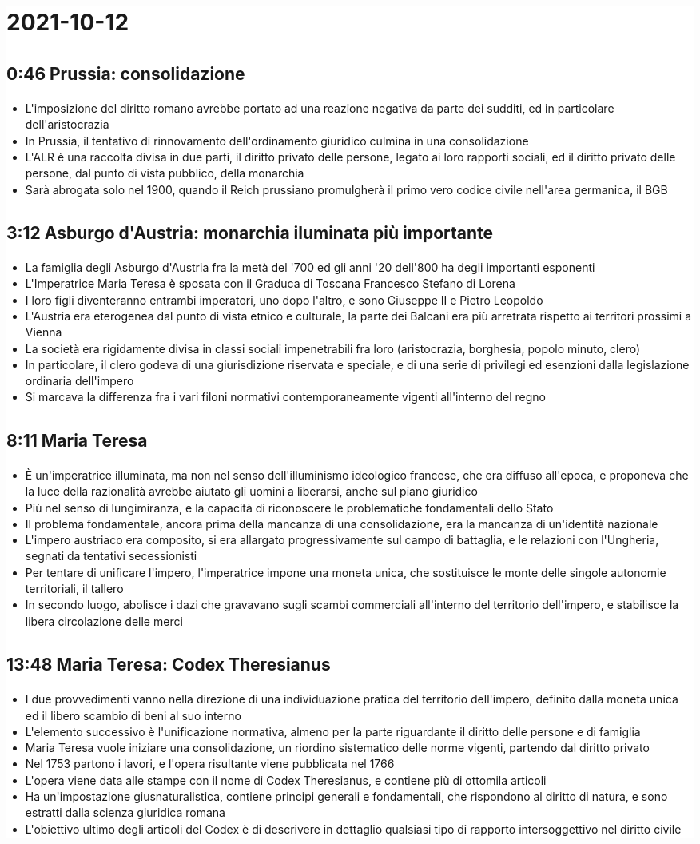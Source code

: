 # 2021-10-12

## 0:46 Prussia: consolidazione

- L'imposizione del diritto romano avrebbe portato ad una reazione negativa da parte dei sudditi, ed in particolare dell'aristocrazia
- In Prussia, il tentativo di rinnovamento dell'ordinamento giuridico culmina in una consolidazione
- L'ALR è una raccolta divisa in due parti, il diritto privato delle persone, legato ai loro rapporti sociali, ed il diritto privato delle persone, dal punto di vista pubblico, della monarchia
- Sarà abrogata solo nel 1900, quando il Reich prussiano promulgherà il primo vero codice civile nell'area germanica, il BGB

## 3:12 Asburgo d'Austria: monarchia iluminata più importante

- La famiglia degli Asburgo d'Austria fra la metà del '700 ed gli anni '20 dell'800 ha degli importanti esponenti
- L'Imperatrice Maria Teresa è sposata con il Graduca di Toscana Francesco Stefano di Lorena
- I loro figli diventeranno entrambi imperatori, uno dopo l'altro, e sono Giuseppe II e Pietro Leopoldo
- L'Austria era eterogenea dal punto di vista etnico e culturale, la parte dei Balcani era più arretrata rispetto ai territori prossimi a Vienna
- La società era rigidamente divisa in classi sociali impenetrabili fra loro (aristocrazia, borghesia, popolo minuto, clero)
- In particolare, il clero godeva di una giurisdizione riservata e speciale, e di una serie di privilegi ed esenzioni dalla legislazione ordinaria dell'impero
- Si marcava la differenza fra i vari filoni normativi contemporaneamente vigenti all'interno del regno

## 8:11 Maria Teresa

- È un'imperatrice illuminata, ma non nel senso dell'illuminismo ideologico francese, che era diffuso all'epoca, e proponeva che la luce della razionalità avrebbe aiutato gli uomini a liberarsi, anche sul piano giuridico
- Più nel senso di lungimiranza, e la capacità di riconoscere le problematiche fondamentali dello Stato
- Il problema fondamentale, ancora prima della mancanza di una consolidazione, era la mancanza di un'identità nazionale
- L'impero austriaco era composito, si era allargato progressivamente sul campo di battaglia, e le relazioni con l'Ungheria, segnati da tentativi secessionisti
- Per tentare di unificare l'impero, l'imperatrice impone una moneta unica, che sostituisce le monte delle singole autonomie territoriali, il tallero
- In secondo luogo, abolisce i dazi che gravavano sugli scambi commerciali all'interno del territorio dell'impero, e stabilisce la libera circolazione delle merci

## 13:48 Maria Teresa: Codex Theresianus

- I due provvedimenti vanno nella direzione di una individuazione pratica del territorio dell'impero, definito dalla moneta unica ed il libero scambio di beni al suo interno
- L'elemento successivo è l'unificazione normativa, almeno per la parte riguardante il diritto delle persone e di famiglia
- Maria Teresa vuole iniziare una consolidazione, un riordino sistematico delle norme vigenti, partendo dal diritto privato
- Nel 1753 partono i lavori, e l'opera risultante viene pubblicata nel 1766
- L'opera viene data alle stampe con il nome di Codex Theresianus, e contiene più di ottomila articoli
- Ha un'impostazione giusnaturalistica, contiene principi generali e fondamentali, che rispondono al diritto di natura, e sono estratti dalla scienza giuridica romana
- L'obiettivo ultimo degli articoli del Codex è di descrivere in dettaglio qualsiasi tipo di rapporto intersoggettivo nel diritto civile